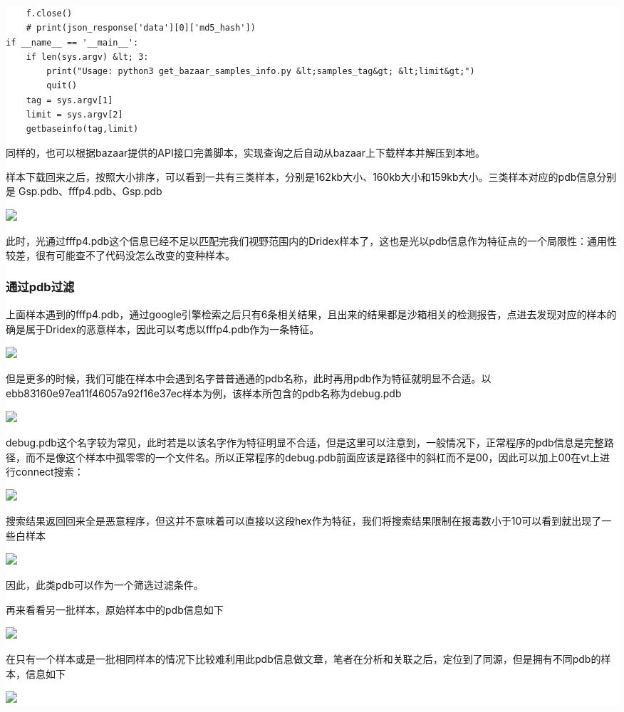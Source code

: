 ```
    f.close()
    # print(json_response['data'][0]['md5_hash'])
if __name__ == '__main__':
    if len(sys.argv) &lt; 3:
        print("Usage: python3 get_bazaar_samples_info.py &lt;samples_tag&gt; &lt;limit&gt;")
        quit()
    tag = sys.argv[1]
    limit = sys.argv[2]
    getbaseinfo(tag,limit)
```

同样的，也可以根据bazaar提供的API接口完善脚本，实现查询之后自动从bazaar上下载样本并解压到本地。

样本下载回来之后，按照大小排序，可以看到一共有三类样本，分别是162kb大小、160kb大小和159kb大小。三类样本对应的pdb信息分别是 Gsp.pdb、fffp4.pdb、Gsp.pdb

[![](https://p3.ssl.qhimg.com/t013eb37fc373d32386.png)](https://p3.ssl.qhimg.com/t013eb37fc373d32386.png)

此时，光通过fffp4.pdb这个信息已经不足以匹配完我们视野范围内的Dridex样本了，这也是光以pdb信息作为特征点的一个局限性：通用性较差，很有可能查不了代码没怎么改变的变种样本。

### <a class="reference-link" name="%E9%80%9A%E8%BF%87pdb%E8%BF%87%E6%BB%A4"></a>通过pdb过滤

上面样本遇到的fffp4.pdb，通过google引擎检索之后只有6条相关结果，且出来的结果都是沙箱相关的检测报告，点进去发现对应的样本的确是属于Dridex的恶意样本，因此可以考虑以fffp4.pdb作为一条特征。

[![](https://p0.ssl.qhimg.com/t019db9c76b57332339.png)](https://p0.ssl.qhimg.com/t019db9c76b57332339.png)

但是更多的时候，我们可能在样本中会遇到名字普普通通的pdb名称，此时再用pdb作为特征就明显不合适。以ebb83160e97ea11f46057a92f16e37ec样本为例，该样本所包含的pdb名称为debug.pdb

[![](https://p3.ssl.qhimg.com/t01b6063ec0b80c8958.png)](https://p3.ssl.qhimg.com/t01b6063ec0b80c8958.png)

debug.pdb这个名字较为常见，此时若是以该名字作为特征明显不合适，但是这里可以注意到，一般情况下，正常程序的pdb信息是完整路径，而不是像这个样本中孤零零的一个文件名。所以正常程序的debug.pdb前面应该是路径中的斜杠而不是00，因此可以加上00在vt上进行connect搜索：

[![](https://p0.ssl.qhimg.com/t01272836e1a839f24e.png)](https://p0.ssl.qhimg.com/t01272836e1a839f24e.png)

搜索结果返回回来全是恶意程序，但这并不意味着可以直接以这段hex作为特征，我们将搜索结果限制在报毒数小于10可以看到就出现了一些白样本

[![](https://p4.ssl.qhimg.com/t01460760bdfc89a7f1.png)](https://p4.ssl.qhimg.com/t01460760bdfc89a7f1.png)

因此，此类pdb可以作为一个筛选过滤条件。

再来看看另一批样本，原始样本中的pdb信息如下

[![](https://p1.ssl.qhimg.com/t0113ebd829339b33de.png)](https://p1.ssl.qhimg.com/t0113ebd829339b33de.png)

在只有一个样本或是一批相同样本的情况下比较难利用此pdb信息做文章，笔者在分析和关联之后，定位到了同源，但是拥有不同pdb的样本，信息如下

[![](https://p5.ssl.qhimg.com/t012220c682b85f7092.png)](https://p5.ssl.qhimg.com/t012220c682b85f7092.png)
